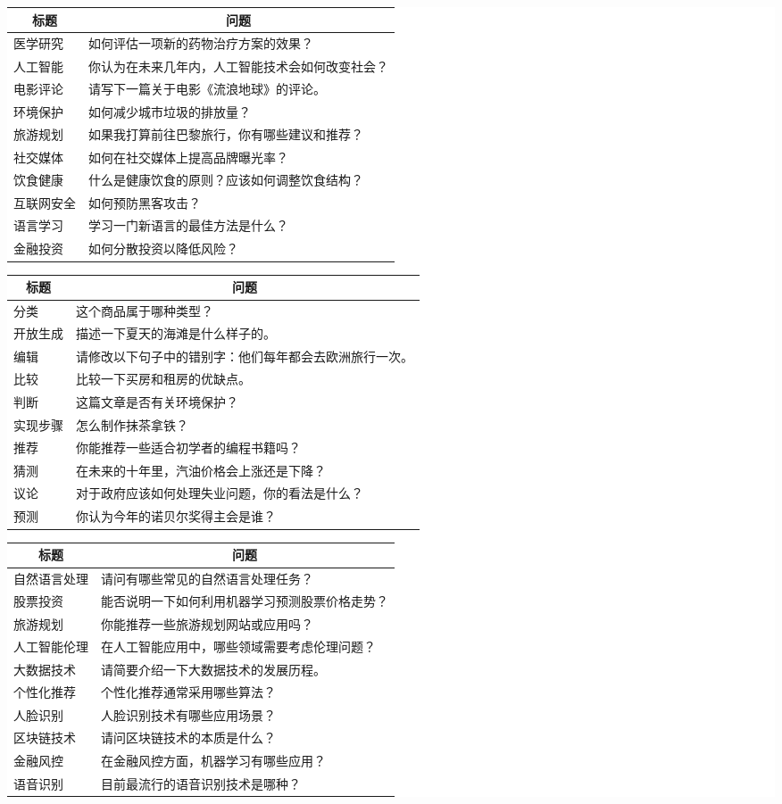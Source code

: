 |标题|问题|
|---|---|
|医学研究|如何评估一项新的药物治疗方案的效果？|
|人工智能|你认为在未来几年内，人工智能技术会如何改变社会？|
|电影评论|请写下一篇关于电影《流浪地球》的评论。|
|环境保护|如何减少城市垃圾的排放量？|
|旅游规划|如果我打算前往巴黎旅行，你有哪些建议和推荐？|
|社交媒体|如何在社交媒体上提高品牌曝光率？|
|饮食健康|什么是健康饮食的原则？应该如何调整饮食结构？|
|互联网安全|如何预防黑客攻击？|
|语言学习|学习一门新语言的最佳方法是什么？|
|金融投资|如何分散投资以降低风险？|

| 标题                        | 问题                                                                                                                                                                                                                                                                          |
|-----------------------------|-------------------------------------------------------------------------------------------------------------------------------------------------------------------------------------------------------------------------------------------------------------------------------|
| 分类                | 这个商品属于哪种类型？                                                                                                                                                                                                                                                                      |
| 开放生成          | 描述一下夏天的海滩是什么样子的。                                                                                                                                                                                                                                                       |
| 编辑              | 请修改以下句子中的错别字：他们每年都会去欧洲旅行一次。                                                                                                                                                                                                                                                           |
| 比较             | 比较一下买房和租房的优缺点。                                                                                                                                                                                                                                                             |
| 判断             | 这篇文章是否有关环境保护？                                                                                                                                                                                                                                                               |
| 实现步骤     | 怎么制作抹茶拿铁？                                                                                                                                                                                                                                                                       |
| 推荐            | 你能推荐一些适合初学者的编程书籍吗？                                                                                                                                                                                                                                                 |
| 猜测            | 在未来的十年里，汽油价格会上涨还是下降？                                                                                                                                                                                                                                         |
| 议论            | 对于政府应该如何处理失业问题，你的看法是什么？                                                                                                                                                                                                                                        |
| 预测            | 你认为今年的诺贝尔奖得主会是谁？                                                                                                                                                                                                                                                       |

| 标题 | 问题 |
| --- | --- |
|自然语言处理|请问有哪些常见的自然语言处理任务？|
|股票投资|能否说明一下如何利用机器学习预测股票价格走势？|
|旅游规划|你能推荐一些旅游规划网站或应用吗？|
|人工智能伦理|在人工智能应用中，哪些领域需要考虑伦理问题？|
|大数据技术|请简要介绍一下大数据技术的发展历程。|
|个性化推荐|个性化推荐通常采用哪些算法？|
|人脸识别|人脸识别技术有哪些应用场景？|
|区块链技术|请问区块链技术的本质是什么？|
|金融风控|在金融风控方面，机器学习有哪些应用？|
|语音识别|目前最流行的语音识别技术是哪种？|
